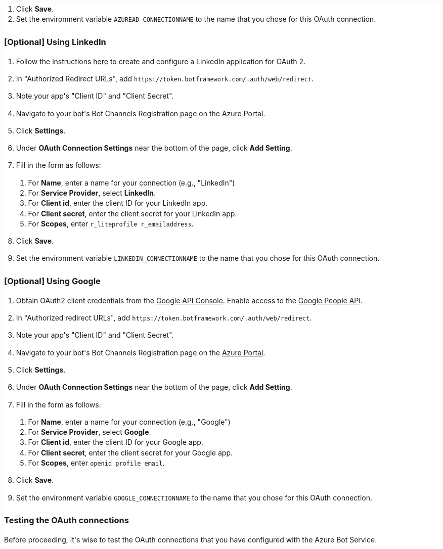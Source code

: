 1. Click **Save**.
1. Set the environment variable `AZUREAD_CONNECTIONNAME` to the name that you chose for this OAuth connection.

### [Optional] Using LinkedIn

1. Follow the instructions [here](https://docs.microsoft.com/en-us/linkedin/shared/authentication/authorization-code-flow?context=linkedin/context#step-1-configure-your-application) to create and configure a LinkedIn application for OAuth 2.
1. In "Authorized Redirect URLs", add `https://token.botframework.com/.auth/web/redirect`.
1. Note your app's "Client ID" and "Client Secret".
1. Navigate to your bot's Bot Channels Registration page on the [Azure Portal](https://ms.portal.azure.com/#blade/HubsExtension/BrowseResourceBlade/resourceType/Microsoft.BotService%2FbotServices).
1. Click **Settings**.
1. Under **OAuth Connection Settings** near the bottom of the page, click **Add Setting**.
1. Fill in the form as follows:

    1. For **Name**, enter a name for your connection (e.g., "LinkedIn")
    1. For **Service Provider**, select **LinkedIn**.
    1. For **Client id**, enter the client ID for your LinkedIn app.
    1. For **Client secret**, enter the client secret for your LinkedIn app.
    1. For **Scopes**, enter `r_liteprofile r_emailaddress`.

1. Click **Save**.
1. Set the environment variable `LINKEDIN_CONNECTIONNAME` to the name that you chose for this OAuth connection.

### [Optional] Using Google

1. Obtain OAuth2 client credentials from the [Google API Console](https://console.developers.google.com). Enable access to the [Google People API](https://developers.google.com/people/).
1. In "Authorized redirect URLs", add `https://token.botframework.com/.auth/web/redirect`.
1. Note your app's "Client ID" and "Client Secret".
1. Navigate to your bot's Bot Channels Registration page on the [Azure Portal](https://ms.portal.azure.com/#blade/HubsExtension/BrowseResourceBlade/resourceType/Microsoft.BotService%2FbotServices).
1. Click **Settings**.
1. Under **OAuth Connection Settings** near the bottom of the page, click **Add Setting**.
1. Fill in the form as follows:

    1. For **Name**, enter a name for your connection (e.g., "Google")
    1. For **Service Provider**, select **Google**.
    1. For **Client id**, enter the client ID for your Google app.
    1. For **Client secret**, enter the client secret for your Google app.
    1. For **Scopes**, enter `openid profile email`.

1. Click **Save**.
1. Set the environment variable `GOOGLE_CONNECTIONNAME` to the name that you chose for this OAuth connection.

### Testing the OAuth connections

Before proceeding, it's wise to test the OAuth connections that you have configured with the Azure Bot Service.
